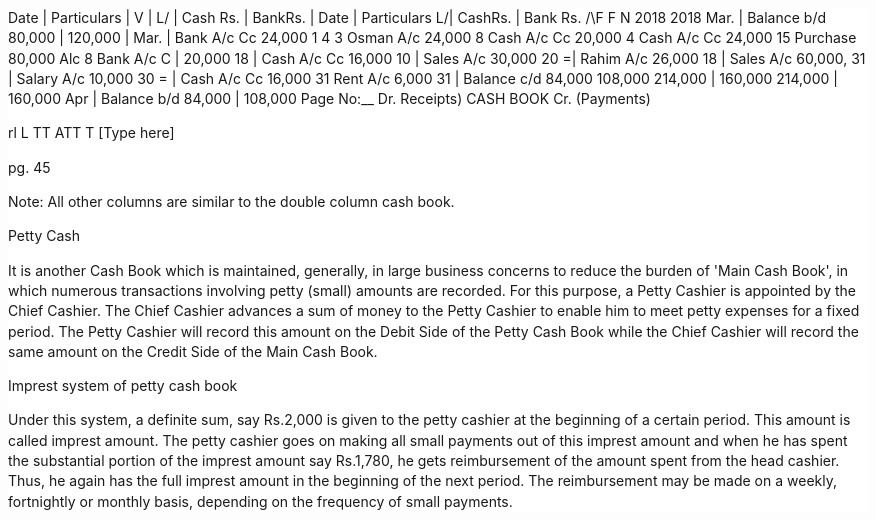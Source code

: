  

 

 

 

 

 

 

 

Date | Particulars | V | L/ | Cash Rs. | BankRs. | Date | Particulars L/| CashRs. | Bank Rs.
/\F F
N
2018 2018
Mar. | Balance b/d 80,000 | 120,000 | Mar. | Bank A/c Cc 24,000
1 4
3 Osman A/c 24,000 8 Cash A/c Cc 20,000
4 Cash A/c Cc 24,000 15 Purchase 80,000
Alc
8 Bank A/c C | 20,000 18 | Cash A/c Cc 16,000
10 | Sales A/c 30,000 20 =| Rahim A/c 26,000
18 | Sales A/c 60,000, 31 | Salary A/c 10,000
30 = | Cash A/c Cc 16,000 31 Rent A/c 6,000
31 | Balance c/d 84,000 108,000
214,000 | 160,000 214,000 | 160,000
Apr | Balance b/d 84,000 | 108,000
Page No:__
Dr. Receipts) CASH BOOK Cr. (Payments)

rl L TT ATT T
[Type here] 
 
pg. 45 
 
Note: All other columns are similar to the double column cash book.  
 
Petty Cash  
 
It is another Cash Book which is maintained, generally, in large business concerns to reduce the burden of 
'Main Cash Book', in which numerous transactions involving petty (small) amounts are recorded. For this 
purpose, a Petty Cashier is appointed by the Chief Cashier. The Chief Cashier advances a sum of money to 
the Petty Cashier to enable him to meet petty expenses for a fixed period. The Petty Cashier will record 
this amount on the Debit Side of the Petty Cash Book while the Chief Cashier will record the same amount 
on the Credit Side of the Main Cash Book. 
 
 
Imprest system of petty cash book  
 
Under this system, a definite sum, say Rs.2,000 is given to the petty cashier at the beginning of a certain 
period. This amount is called imprest amount. The petty cashier goes on making all small payments out of 
this imprest amount and when he has spent the substantial portion of the imprest amount say Rs.1,780, he 
gets reimbursement of the amount spent from the head cashier. Thus, he again has the full imprest 
amount in the beginning of the next period. The reimbursement may be made on a weekly, fortnightly or 
monthly basis, depending on the frequency of small payments.  
 